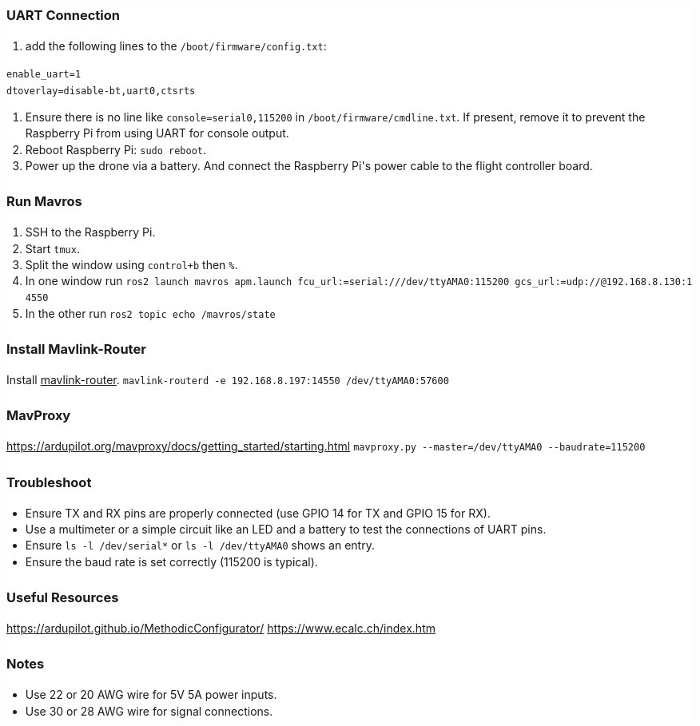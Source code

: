 ### UART Connection
1. add the following lines to the `/boot/firmware/config.txt`:
  ```
  enable_uart=1
  dtoverlay=disable-bt,uart0,ctsrts
  ```
1. Ensure there is no line like `console=serial0,115200` in `/boot/firmware/cmdline.txt`. If present, remove it to prevent the Raspberry Pi from using UART for console output.
2. Reboot Raspberry Pi: `sudo reboot`.
3. Power up the drone via a battery. And connect the Raspberry Pi's power cable to the flight controller board.


### Run Mavros
1. SSH to the Raspberry Pi.
2. Start `tmux`.
3. Split the window using `control+b` then `%`.
4. In one window run `ros2 launch mavros apm.launch fcu_url:=serial:///dev/ttyAMA0:115200 gcs_url:=udp://@192.168.8.130:14550`
5. In the other run `ros2 topic echo /mavros/state`


### Install Mavlink-Router
Install [mavlink-router](https://github.com/mavlink-router/mavlink-router?tab=readme-ov-file).
```mavlink-routerd -e 192.168.8.197:14550 /dev/ttyAMA0:57600```


### MavProxy
https://ardupilot.org/mavproxy/docs/getting_started/starting.html
```mavproxy.py --master=/dev/ttyAMA0 --baudrate=115200```

### Troubleshoot
- Ensure TX and RX pins are properly connected (use GPIO 14 for TX and GPIO 15 for RX).
- Use a multimeter or a simple circuit like an LED and a battery to test the connections of UART pins.
- Ensure `ls -l /dev/serial*` or `ls -l /dev/ttyAMA0` shows an entry.
- Ensure the baud rate is set correctly (115200 is typical).


### Useful Resources
https://ardupilot.github.io/MethodicConfigurator/
https://www.ecalc.ch/index.htm

### Notes
- Use 22 or 20 AWG wire for 5V 5A power inputs.
- Use 30 or 28 AWG wire for signal connections.